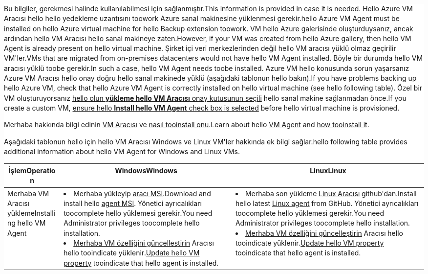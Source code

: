 <span data-ttu-id="f18a2-320">Bu bilgiler, gerekmesi halinde kullanılabilmesi için sağlanmıştır.</span><span class="sxs-lookup"><span data-stu-id="f18a2-320">This information is provided in case it is needed.</span></span> <span data-ttu-id="f18a2-321">Hello Azure VM Aracısı hello hello yedekleme uzantısını toowork Azure sanal makinesine yüklenmesi gerekir.</span><span class="sxs-lookup"><span data-stu-id="f18a2-321">hello Azure VM Agent must be installed on hello Azure virtual machine for hello Backup extension toowork.</span></span> <span data-ttu-id="f18a2-322">VM hello Azure galerisinde oluşturduysanız, ancak ardından hello VM Aracısı hello sanal makineye zaten.</span><span class="sxs-lookup"><span data-stu-id="f18a2-322">However, if your VM was created from hello Azure gallery, then hello VM Agent is already present on hello virtual machine.</span></span> <span data-ttu-id="f18a2-323">Şirket içi veri merkezlerinden değil hello VM aracısı yüklü olmaz geçirilir VM'ler.</span><span class="sxs-lookup"><span data-stu-id="f18a2-323">VMs that are migrated from on-premises datacenters would not have hello VM Agent installed.</span></span> <span data-ttu-id="f18a2-324">Böyle bir durumda hello VM aracısı yüklü toobe gerekir.</span><span class="sxs-lookup"><span data-stu-id="f18a2-324">In such a case, hello VM Agent needs toobe installed.</span></span> <span data-ttu-id="f18a2-325">Azure VM hello konusunda sorun yaşarsanız Azure VM Aracısı hello onay doğru hello sanal makinede yüklü (aşağıdaki tablonun hello bakın).</span><span class="sxs-lookup"><span data-stu-id="f18a2-325">If you have problems backing up hello Azure VM, check that hello Azure VM Agent is correctly installed on hello virtual machine (see hello following table).</span></span> <span data-ttu-id="f18a2-326">Özel bir VM oluşturuyorsanız [hello olun **yükleme hello VM Aracısı** onay kutusunun seçili](../virtual-machines/windows/classic/agents-and-extensions.md?toc=%2fazure%2fvirtual-machines%2fwindows%2fclassic%2ftoc.json) hello sanal makine sağlanmadan önce.</span><span class="sxs-lookup"><span data-stu-id="f18a2-326">If you create a custom VM, [ensure hello **Install hello VM Agent** check box is selected](../virtual-machines/windows/classic/agents-and-extensions.md?toc=%2fazure%2fvirtual-machines%2fwindows%2fclassic%2ftoc.json) before hello virtual machine is provisioned.</span></span>

<span data-ttu-id="f18a2-327">Merhaba hakkında bilgi edinin [VM Aracısı](https://go.microsoft.com/fwLink/?LinkID=390493&clcid=0x409) ve [nasıl tooinstall onu](../virtual-machines/windows/classic/manage-extensions.md?toc=%2fazure%2fvirtual-machines%2fwindows%2fclassic%2ftoc.json).</span><span class="sxs-lookup"><span data-stu-id="f18a2-327">Learn about hello [VM Agent](https://go.microsoft.com/fwLink/?LinkID=390493&clcid=0x409) and [how tooinstall it](../virtual-machines/windows/classic/manage-extensions.md?toc=%2fazure%2fvirtual-machines%2fwindows%2fclassic%2ftoc.json).</span></span>

<span data-ttu-id="f18a2-328">Aşağıdaki tablonun hello için hello VM Aracısı Windows ve Linux VM'ler hakkında ek bilgi sağlar.</span><span class="sxs-lookup"><span data-stu-id="f18a2-328">hello following table provides additional information about hello VM Agent for Windows and Linux VMs.</span></span>

| <span data-ttu-id="f18a2-329">**İşlem**</span><span class="sxs-lookup"><span data-stu-id="f18a2-329">**Operation**</span></span> | <span data-ttu-id="f18a2-330">**Windows**</span><span class="sxs-lookup"><span data-stu-id="f18a2-330">**Windows**</span></span> | <span data-ttu-id="f18a2-331">**Linux**</span><span class="sxs-lookup"><span data-stu-id="f18a2-331">**Linux**</span></span> |
| --- | --- | --- |
| <span data-ttu-id="f18a2-332">Merhaba VM Aracısı yükleme</span><span class="sxs-lookup"><span data-stu-id="f18a2-332">Installing hello VM Agent</span></span> |<li><span data-ttu-id="f18a2-333">Merhaba yükleyip [aracı MSI](http://go.microsoft.com/fwlink/?LinkID=394789&clcid=0x409).</span><span class="sxs-lookup"><span data-stu-id="f18a2-333">Download and install hello [agent MSI](http://go.microsoft.com/fwlink/?LinkID=394789&clcid=0x409).</span></span> <span data-ttu-id="f18a2-334">Yönetici ayrıcalıkları toocomplete hello yüklemesi gerekir.</span><span class="sxs-lookup"><span data-stu-id="f18a2-334">You need Administrator privileges toocomplete hello installation.</span></span> <li><span data-ttu-id="f18a2-335">[Merhaba VM özelliğini güncelleştirin](http://blogs.msdn.com/b/mast/archive/2014/04/08/install-the-vm-agent-on-an-existing-azure-vm.aspx) Aracısı hello tooindicate yüklenir.</span><span class="sxs-lookup"><span data-stu-id="f18a2-335">[Update hello VM property](http://blogs.msdn.com/b/mast/archive/2014/04/08/install-the-vm-agent-on-an-existing-azure-vm.aspx) tooindicate that hello agent is installed.</span></span> |<li> <span data-ttu-id="f18a2-336">Merhaba son yükleme [Linux Aracısı](https://github.com/Azure/WALinuxAgent) github'dan.</span><span class="sxs-lookup"><span data-stu-id="f18a2-336">Install hello latest [Linux agent](https://github.com/Azure/WALinuxAgent) from GitHub.</span></span> <span data-ttu-id="f18a2-337">Yönetici ayrıcalıkları toocomplete hello yüklemesi gerekir.</span><span class="sxs-lookup"><span data-stu-id="f18a2-337">You need Administrator privileges toocomplete hello installation.</span></span> <li> <span data-ttu-id="f18a2-338">[Merhaba VM özelliğini güncelleştirin](http://blogs.msdn.com/b/mast/archive/2014/04/08/install-the-vm-agent-on-an-existing-azure-vm.aspx) Aracısı hello tooindicate yüklenir.</span><span class="sxs-lookup"><span data-stu-id="f18a2-338">[Update hello VM property](http://blogs.msdn.com/b/mast/archive/2014/04/08/install-the-vm-agent-on-an-existing-azure-vm.aspx) tooindicate that hello agent is installed.</span></span> |